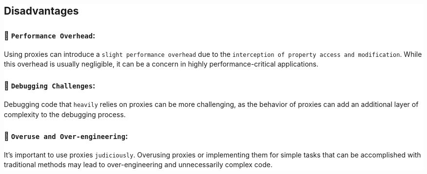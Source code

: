 ## Disadvantages

### 🔴 `Performance Overhead`:

Using proxies can introduce a `slight performance overhead` due to the `interception of property access and modification`. While this overhead is usually negligible, it can be a concern in highly performance-critical applications.


### 🔴 `Debugging Challenges`:

Debugging code that `heavily` relies on proxies can be more challenging, as the behavior of proxies can add an additional layer of complexity to the debugging process.

### 🔴 `Overuse and Over-engineering`:

It’s important to use proxies `judiciously`. Overusing proxies or implementing them for simple tasks that can be accomplished with traditional methods may lead to over-engineering and unnecessarily complex code.
